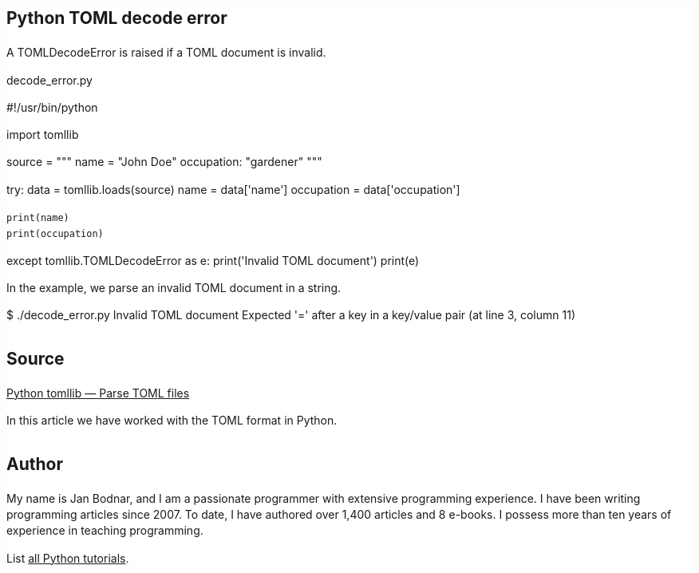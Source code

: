 ## Python TOML decode error

A TOMLDecodeError is raised if a TOML document is invalid.

decode_error.py
  

#!/usr/bin/python

import tomllib

source = """
name = "John Doe"
occupation: "gardener"
"""

try:
    data = tomllib.loads(source)
    name = data['name']
    occupation = data['occupation']

    print(name)
    print(occupation)

except tomllib.TOMLDecodeError as e:
    print('Invalid TOML document')
    print(e)

In the example, we parse an invalid TOML document in a string.

$ ./decode_error.py
Invalid TOML document
Expected '=' after a key in a key/value pair (at line 3, column 11)

## Source

[Python tomllib — Parse TOML files](https://docs.python.org/3/library/tomllib.html)

In this article we have worked with the TOML format in Python.

## Author

My name is Jan Bodnar, and I am a passionate programmer with extensive
programming experience. I have been writing programming articles since 2007.
To date, I have authored over 1,400 articles and 8 e-books. I possess more
than ten years of experience in teaching programming.

List [all Python tutorials](/python/).